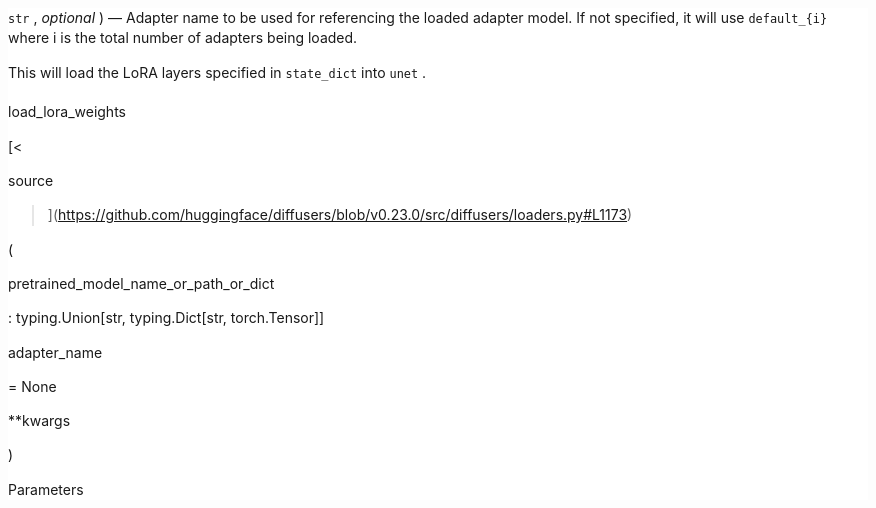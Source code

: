  `str` 
 ,
 *optional* 
 ) —
Adapter name to be used for referencing the loaded adapter model. If not specified, it will use
 `default_{i}` 
 where i is the total number of adapters being loaded.


 This will load the LoRA layers specified in
 `state_dict` 
 into
 `unet` 
.
 




#### 




 load\_lora\_weights




[<
 

 source
 

 >](https://github.com/huggingface/diffusers/blob/v0.23.0/src/diffusers/loaders.py#L1173)



 (
 


 pretrained\_model\_name\_or\_path\_or\_dict
 
 : typing.Union[str, typing.Dict[str, torch.Tensor]]
 




 adapter\_name
 
 = None
 




 \*\*kwargs
 




 )
 


 Parameters
 
